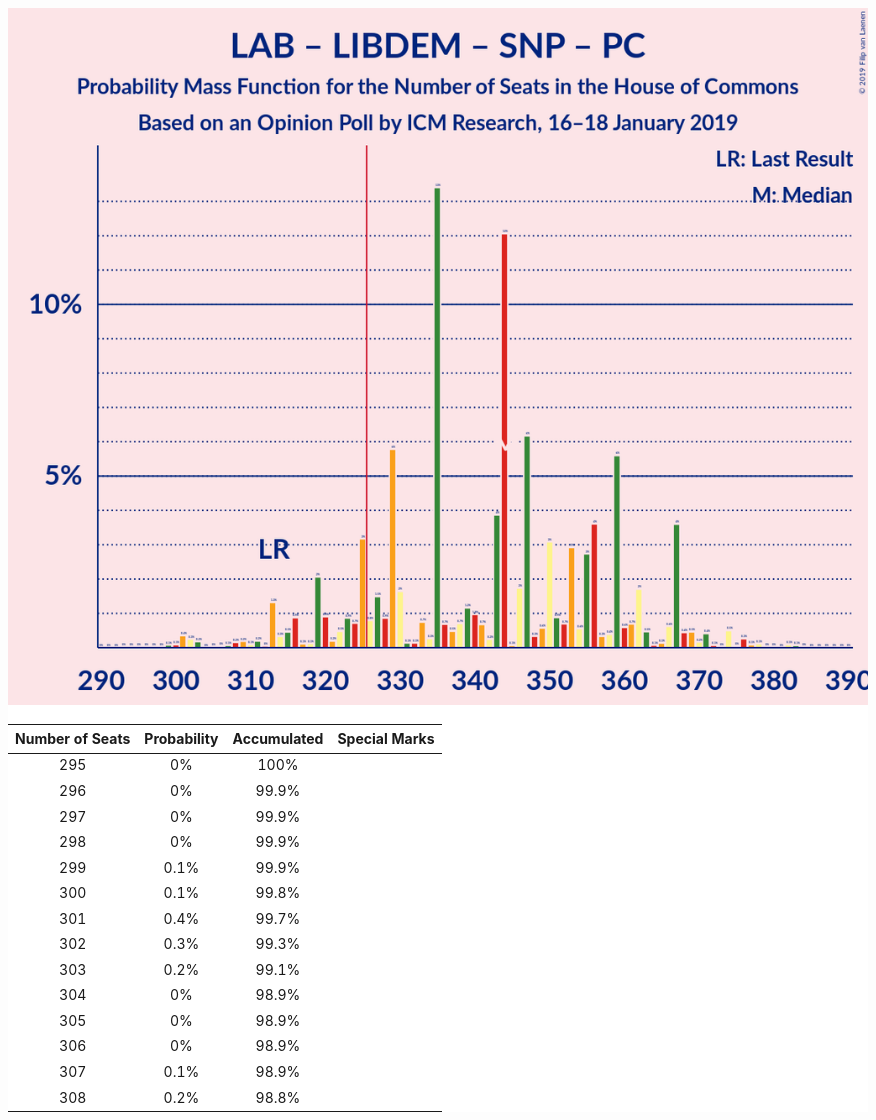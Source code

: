 ![Graph with seats probability mass function not yet produced](2019-01-18-ICMResearch-coalitions-seats-pmf-lab–libdem–snp–pc.png "Seats Probability Mass Function")

| Number of Seats | Probability | Accumulated | Special Marks |
|:---------------:|:-----------:|:-----------:|:-------------:|
| 295 | 0% | 100% |  |
| 296 | 0% | 99.9% |  |
| 297 | 0% | 99.9% |  |
| 298 | 0% | 99.9% |  |
| 299 | 0.1% | 99.9% |  |
| 300 | 0.1% | 99.8% |  |
| 301 | 0.4% | 99.7% |  |
| 302 | 0.3% | 99.3% |  |
| 303 | 0.2% | 99.1% |  |
| 304 | 0% | 98.9% |  |
| 305 | 0% | 98.9% |  |
| 306 | 0% | 98.9% |  |
| 307 | 0.1% | 98.9% |  |
| 308 | 0.2% | 98.8% |  |